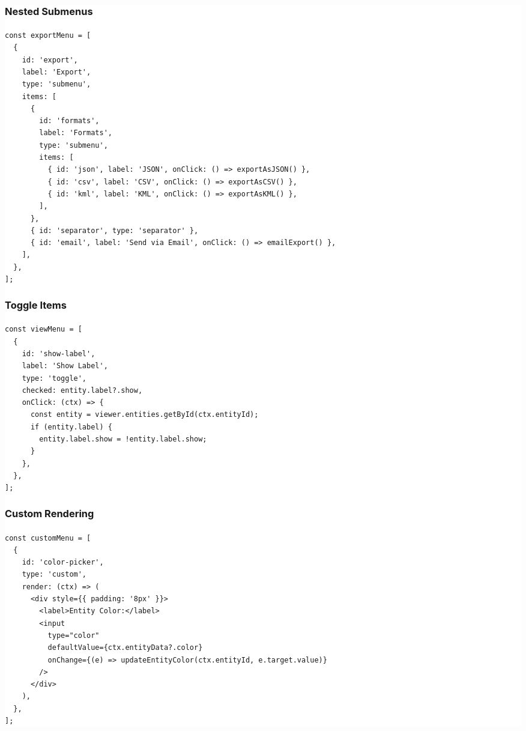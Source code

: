 ### Nested Submenus

```tsx
const exportMenu = [
  {
    id: 'export',
    label: 'Export',
    type: 'submenu',
    items: [
      {
        id: 'formats',
        label: 'Formats',
        type: 'submenu',
        items: [
          { id: 'json', label: 'JSON', onClick: () => exportAsJSON() },
          { id: 'csv', label: 'CSV', onClick: () => exportAsCSV() },
          { id: 'kml', label: 'KML', onClick: () => exportAsKML() },
        ],
      },
      { id: 'separator', type: 'separator' },
      { id: 'email', label: 'Send via Email', onClick: () => emailExport() },
    ],
  },
];
```

### Toggle Items

```tsx
const viewMenu = [
  {
    id: 'show-label',
    label: 'Show Label',
    type: 'toggle',
    checked: entity.label?.show,
    onClick: (ctx) => {
      const entity = viewer.entities.getById(ctx.entityId);
      if (entity.label) {
        entity.label.show = !entity.label.show;
      }
    },
  },
];
```

### Custom Rendering

```tsx
const customMenu = [
  {
    id: 'color-picker',
    type: 'custom',
    render: (ctx) => (
      <div style={{ padding: '8px' }}>
        <label>Entity Color:</label>
        <input
          type="color"
          defaultValue={ctx.entityData?.color}
          onChange={(e) => updateEntityColor(ctx.entityId, e.target.value)}
        />
      </div>
    ),
  },
];
```